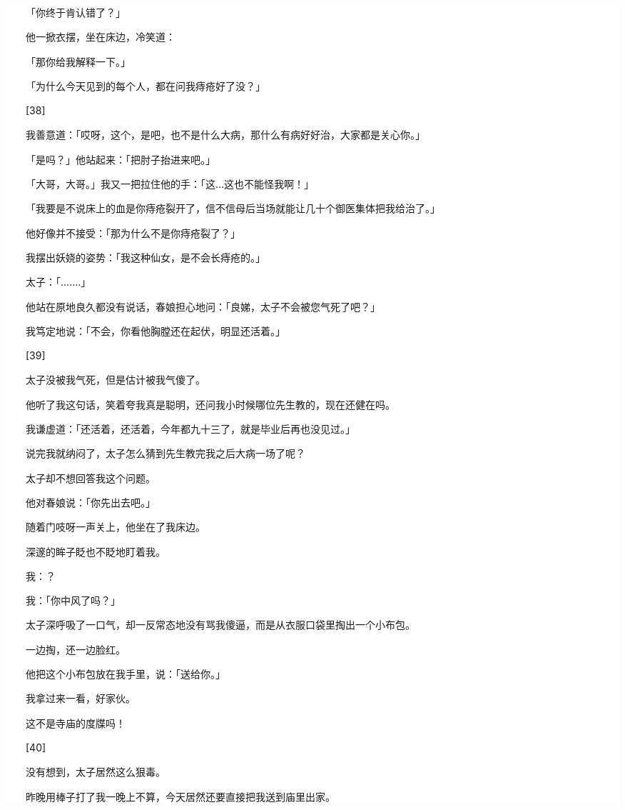 &emsp;&emsp;「你终于肯认错了？」  
  
&emsp;&emsp;他一掀衣摆，坐在床边，冷笑道：  
  
&emsp;&emsp;「那你给我解释一下。」  
  
&emsp;&emsp;「为什么今天见到的每个人，都在问我痔疮好了没？」  
  
&emsp;&emsp;[38]  
  
&emsp;&emsp;我善意道：「哎呀，这个，是吧，也不是什么大病，那什么有病好好治，大家都是关心你。」  
  
&emsp;&emsp;「是吗？」他站起来：「把肘子抬进来吧。」  
  
&emsp;&emsp;「大哥，大哥。」我又一把拉住他的手：「这…这也不能怪我啊！」  
  
&emsp;&emsp;「我要是不说床上的血是你痔疮裂开了，信不信母后当场就能让几十个御医集体把我给治了。」  
  
&emsp;&emsp;他好像并不接受：「那为什么不是你痔疮裂了？」  
  
&emsp;&emsp;我摆出妖娆的姿势：「我这种仙女，是不会长痔疮的。」  
  
&emsp;&emsp;太子：「.……」  
  
&emsp;&emsp;他站在原地良久都没有说话，春娘担心地问：「良娣，太子不会被您气死了吧？」  
  
&emsp;&emsp;我笃定地说：「不会，你看他胸膛还在起伏，明显还活着。」  
  
&emsp;&emsp;[39]  
  
&emsp;&emsp;太子没被我气死，但是估计被我气傻了。  
  
&emsp;&emsp;他听了我这句话，笑着夸我真是聪明，还问我小时候哪位先生教的，现在还健在吗。  
  
&emsp;&emsp;我谦虚道：「还活着，还活着，今年都九十三了，就是毕业后再也没见过。」  
  
&emsp;&emsp;说完我就纳闷了，太子怎么猜到先生教完我之后大病一场了呢？  
  
&emsp;&emsp;太子却不想回答我这个问题。  
  
&emsp;&emsp;他对春娘说：「你先出去吧。」  
  
&emsp;&emsp;随着门吱呀一声关上，他坐在了我床边。  
  
&emsp;&emsp;深邃的眸子眨也不眨地盯着我。  
  
&emsp;&emsp;我：？  
  
&emsp;&emsp;我：「你中风了吗？」  
  
&emsp;&emsp;太子深呼吸了一口气，却一反常态地没有骂我傻逼，而是从衣服口袋里掏出一个小布包。  
  
&emsp;&emsp;一边掏，还一边脸红。  
  
&emsp;&emsp;他把这个小布包放在我手里，说：「送给你。」  
  
&emsp;&emsp;我拿过来一看，好家伙。  
  
&emsp;&emsp;这不是寺庙的度牒吗！  
  
&emsp;&emsp;[40]  
  
&emsp;&emsp;没有想到，太子居然这么狠毒。  
  
&emsp;&emsp;昨晚用棒子打了我一晚上不算，今天居然还要直接把我送到庙里出家。  
  